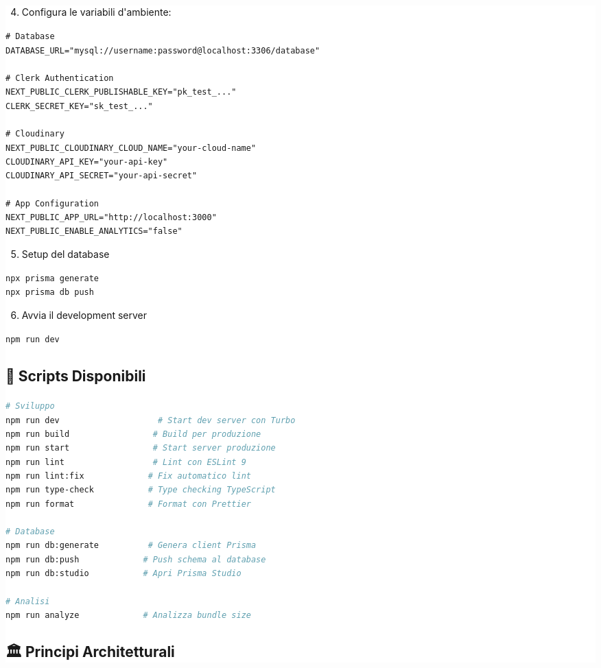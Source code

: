 4. Configura le variabili d'ambiente:
```env
# Database
DATABASE_URL="mysql://username:password@localhost:3306/database"

# Clerk Authentication
NEXT_PUBLIC_CLERK_PUBLISHABLE_KEY="pk_test_..."
CLERK_SECRET_KEY="sk_test_..."

# Cloudinary
NEXT_PUBLIC_CLOUDINARY_CLOUD_NAME="your-cloud-name"
CLOUDINARY_API_KEY="your-api-key"
CLOUDINARY_API_SECRET="your-api-secret"

# App Configuration
NEXT_PUBLIC_APP_URL="http://localhost:3000"
NEXT_PUBLIC_ENABLE_ANALYTICS="false"
```

5. Setup del database
```bash
npx prisma generate
npx prisma db push
```

6. Avvia il development server
```bash
npm run dev
```

## 📜 Scripts Disponibili

```bash
# Sviluppo
npm run dev                    # Start dev server con Turbo
npm run build                 # Build per produzione
npm run start                 # Start server produzione
npm run lint                  # Lint con ESLint 9
npm run lint:fix             # Fix automatico lint
npm run type-check           # Type checking TypeScript
npm run format               # Format con Prettier

# Database
npm run db:generate          # Genera client Prisma
npm run db:push             # Push schema al database
npm run db:studio           # Apri Prisma Studio

# Analisi
npm run analyze             # Analizza bundle size
```

## 🏛️ Principi Architetturali
